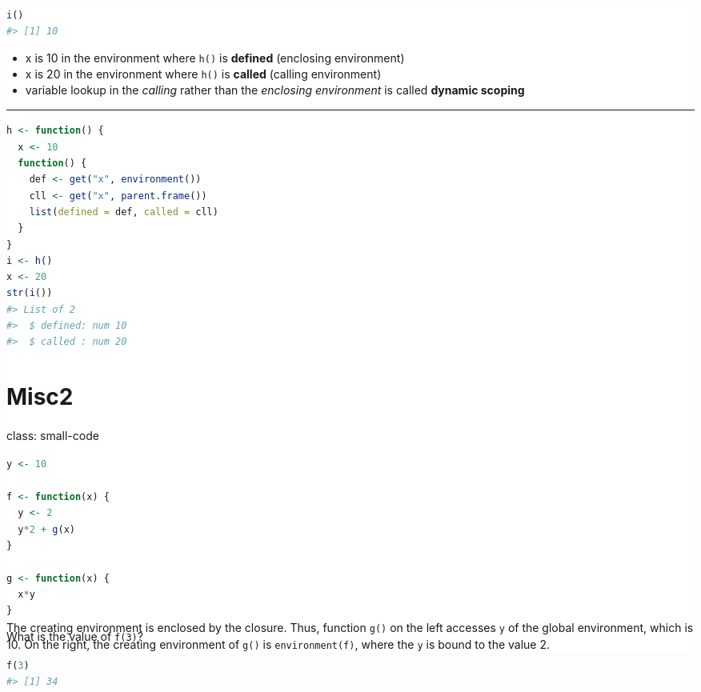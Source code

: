 ```r
i()
#> [1] 10
```

- x is 10 in the environment where `h()` is **defined** (enclosing environment)
- x is 20 in the environment where `h()` is **called** (calling environment)
- variable lookup in the _calling_ rather than the _enclosing environment_ is called __dynamic scoping__

***

``` r
h <- function() {
  x <- 10
  function() {
    def <- get("x", environment())
    cll <- get("x", parent.frame())
    list(defined = def, called = cll)
  }
}
i <- h()
x <- 20
str(i())
#> List of 2
#>  $ defined: num 10
#>  $ called : num 20
```


Misc2 
===========================================
class: small-code

``` r
y <- 10

f <- function(x) {
  y <- 2
  y*2 + g(x)
}

g <- function(x) {
  x*y
}
```

What is the value of `f(3)`?

``` r
f(3)
#> [1] 34
```
<div class="footer" style="text-align:left; margin-top:-100px; background-color:white">
The creating environment is enclosed by the closure. Thus, function <code>g()</code> on the left accesses <code>y</code> of the global environment, which is 10. 
On the right, the creating environment of <code>g()</code> is <code>environment(f)</code>, where the <code>y</code> is bound to the value 2.
</div>
